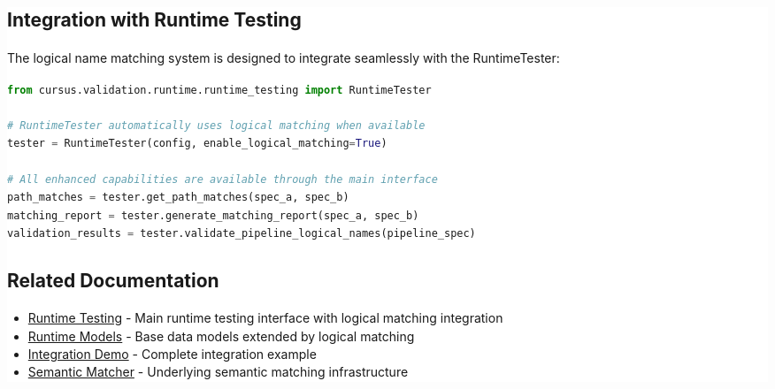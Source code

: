 ## Integration with Runtime Testing

The logical name matching system is designed to integrate seamlessly with the RuntimeTester:

```python
from cursus.validation.runtime.runtime_testing import RuntimeTester

# RuntimeTester automatically uses logical matching when available
tester = RuntimeTester(config, enable_logical_matching=True)

# All enhanced capabilities are available through the main interface
path_matches = tester.get_path_matches(spec_a, spec_b)
matching_report = tester.generate_matching_report(spec_a, spec_b)
validation_results = tester.validate_pipeline_logical_names(pipeline_spec)
```

## Related Documentation

- [Runtime Testing](runtime_testing.md) - Main runtime testing interface with logical matching integration
- [Runtime Models](runtime_models.md) - Base data models extended by logical matching
- [Integration Demo](logical_name_matching_integration_demo.md) - Complete integration example
- [Semantic Matcher](../../core/deps/semantic_matcher.md) - Underlying semantic matching infrastructure
